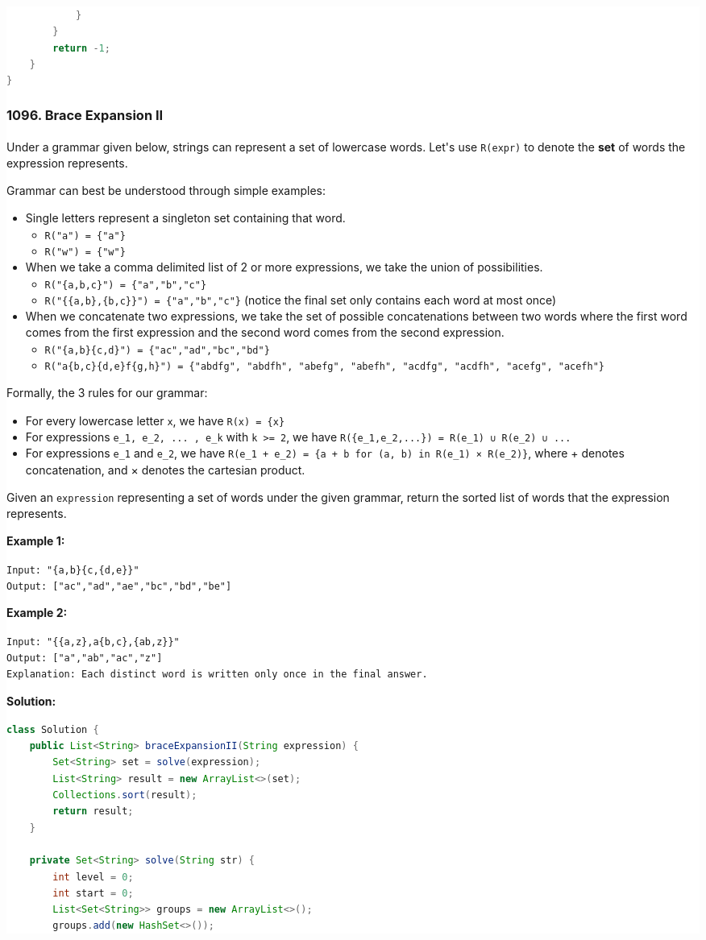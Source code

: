 ```java
            }
        }
        return -1;
    }
}
```

### 1096. Brace Expansion II

Under a grammar given below, strings can represent a set of lowercase words.  Let's use `R(expr)` to denote the **set** of words the expression represents.

Grammar can best be understood through simple examples:

- Single letters represent a singleton set containing that word.
  - `R("a") = {"a"}`
  - `R("w") = {"w"}`
- When we take a comma delimited list of 2 or more expressions, we take the union of possibilities.
  - `R("{a,b,c}") = {"a","b","c"}`
  - `R("{{a,b},{b,c}}") = {"a","b","c"}` (notice the final set only contains each word at most once)
- When we concatenate two expressions, we take the set of possible concatenations between two words where the first word comes from the first expression and the second word comes from the second expression.
  - `R("{a,b}{c,d}") = {"ac","ad","bc","bd"}`
  - `R("a{b,c}{d,e}f{g,h}") = {"abdfg", "abdfh", "abefg", "abefh", "acdfg", "acdfh", "acefg", "acefh"}`

Formally, the 3 rules for our grammar:

- For every lowercase letter `x`, we have `R(x) = {x}`
- For expressions `e_1, e_2, ... , e_k` with `k >= 2`, we have `R({e_1,e_2,...}) = R(e_1) ∪ R(e_2) ∪ ...`
- For expressions `e_1` and `e_2`, we have `R(e_1 + e_2) = {a + b for (a, b) in R(e_1) × R(e_2)}`, where + denotes concatenation, and × denotes the cartesian product.

Given an `expression` representing a set of words under the given grammar, return the sorted list of words that the expression represents.

**Example 1:**

```
Input: "{a,b}{c,{d,e}}"
Output: ["ac","ad","ae","bc","bd","be"]
```

**Example 2:**

```
Input: "{{a,z},a{b,c},{ab,z}}"
Output: ["a","ab","ac","z"]
Explanation: Each distinct word is written only once in the final answer.
```

**Solution:**

```java
class Solution {
    public List<String> braceExpansionII(String expression) {
        Set<String> set = solve(expression);
        List<String> result = new ArrayList<>(set);
        Collections.sort(result);
        return result;
    }
    
    private Set<String> solve(String str) {
        int level = 0;
        int start = 0;
        List<Set<String>> groups = new ArrayList<>();
        groups.add(new HashSet<>());
```